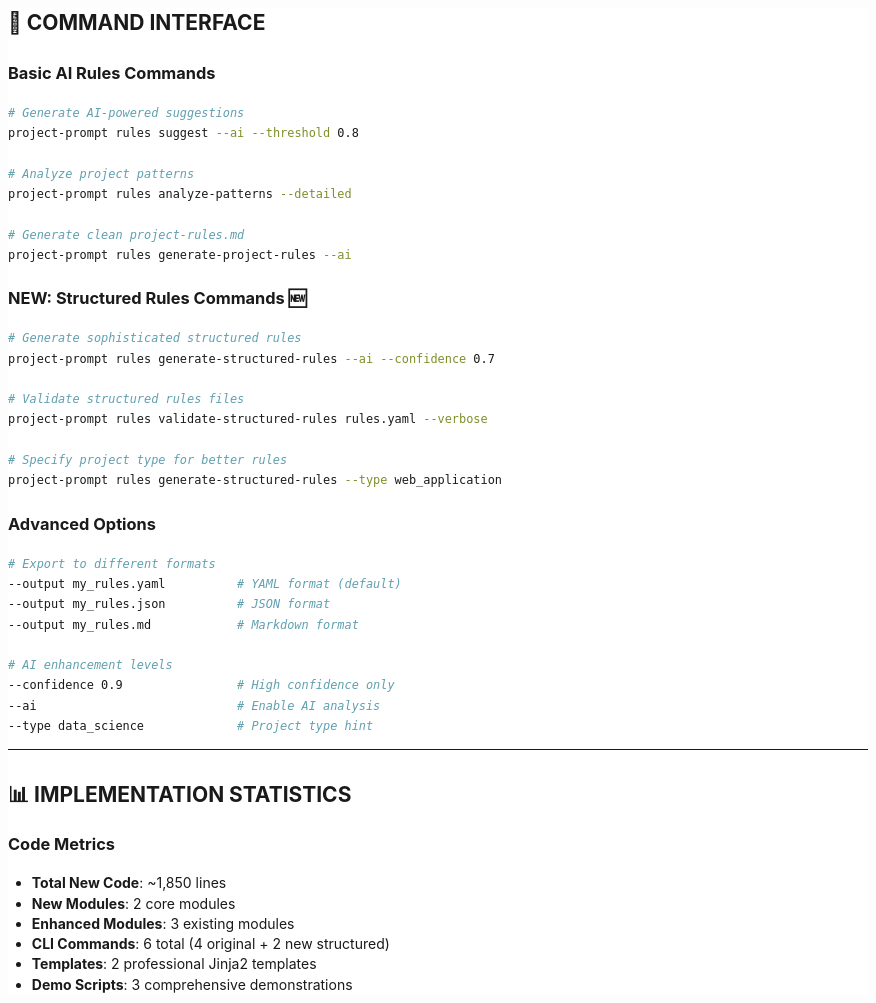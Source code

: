 
## 🎯 COMMAND INTERFACE

### Basic AI Rules Commands
```bash
# Generate AI-powered suggestions
project-prompt rules suggest --ai --threshold 0.8

# Analyze project patterns
project-prompt rules analyze-patterns --detailed

# Generate clean project-rules.md
project-prompt rules generate-project-rules --ai
```

### **NEW: Structured Rules Commands** 🆕
```bash
# Generate sophisticated structured rules
project-prompt rules generate-structured-rules --ai --confidence 0.7

# Validate structured rules files
project-prompt rules validate-structured-rules rules.yaml --verbose

# Specify project type for better rules
project-prompt rules generate-structured-rules --type web_application
```

### Advanced Options
```bash
# Export to different formats
--output my_rules.yaml          # YAML format (default)
--output my_rules.json          # JSON format
--output my_rules.md            # Markdown format

# AI enhancement levels  
--confidence 0.9                # High confidence only
--ai                            # Enable AI analysis
--type data_science             # Project type hint
```

---

## 📊 IMPLEMENTATION STATISTICS

### Code Metrics
- **Total New Code**: ~1,850 lines
- **New Modules**: 2 core modules
- **Enhanced Modules**: 3 existing modules
- **CLI Commands**: 6 total (4 original + 2 new structured)
- **Templates**: 2 professional Jinja2 templates
- **Demo Scripts**: 3 comprehensive demonstrations
